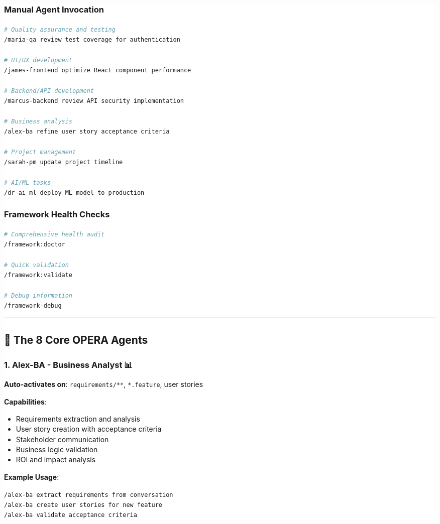 ### Manual Agent Invocation

```bash
# Quality assurance and testing
/maria-qa review test coverage for authentication

# UI/UX development
/james-frontend optimize React component performance

# Backend/API development
/marcus-backend review API security implementation

# Business analysis
/alex-ba refine user story acceptance criteria

# Project management
/sarah-pm update project timeline

# AI/ML tasks
/dr-ai-ml deploy ML model to production
```

### Framework Health Checks

```bash
# Comprehensive health audit
/framework:doctor

# Quick validation
/framework:validate

# Debug information
/framework-debug
```

---

## 👥 The 8 Core OPERA Agents

### 1. Alex-BA - Business Analyst 📊
**Auto-activates on**: `requirements/**`, `*.feature`, user stories

**Capabilities**:
- Requirements extraction and analysis
- User story creation with acceptance criteria
- Stakeholder communication
- Business logic validation
- ROI and impact analysis

**Example Usage**:
```bash
/alex-ba extract requirements from conversation
/alex-ba create user stories for new feature
/alex-ba validate acceptance criteria
```
